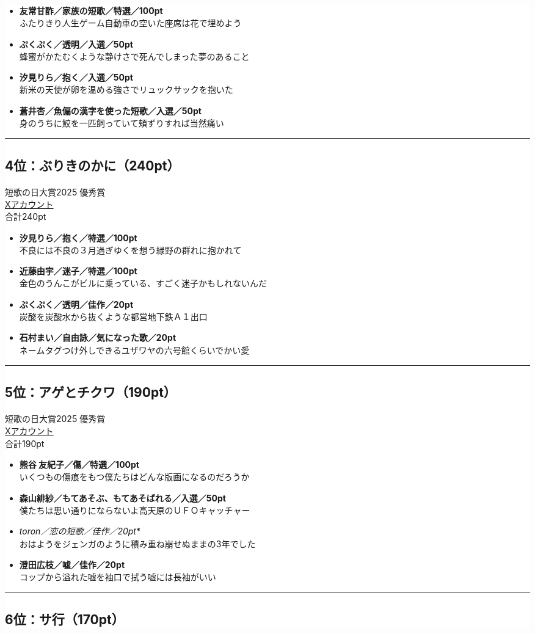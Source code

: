 - **友常甘酢／家族の短歌／特選／100pt**  
    ふたりきり人生ゲーム自動車の空いた座席は花で埋めよう
    
- **ぷくぷく／透明／入選／50pt**  
    蜂蜜がかたむくような静けさで死んでしまった夢のあること
    
- **汐見りら／抱く／入選／50pt**  
    新米の天使が卵を温める強さでリュックサックを抱いた
    
- **蒼井杏／魚偏の漢字を使った短歌／入選／50pt**  
    身のうちに鮫を一匹飼っていて頬ずりすれば当然痛い
    

---

## 4位：ぶりきのかに（240pt）

短歌の日大賞2025 優秀賞  
[Xアカウント](https://x.com/buriki_tanka)  
合計240pt

- **汐見りら／抱く／特選／100pt**  
    不良には不良の３月過ぎゆくを想う緑野の群れに抱かれて
    
- **近藤由宇／迷子／特選／100pt**  
    金色のうんこがビルに乗っている、すごく迷子かもしれないんだ
    
- **ぷくぷく／透明／佳作／20pt**  
    炭酸を炭酸水から抜くような都営地下鉄Ａ１出口
    
- **石村まい／自由詠／気になった歌／20pt**  
    ネームタグつけ外しできるユザワヤの六号館くらいでかい愛
    

---

## 5位：アゲとチクワ（190pt）

短歌の日大賞2025 優秀賞  
[Xアカウント](https://x.com/age_to_chikuwa)  
合計190pt

- **熊谷 友紀子／傷／特選／100pt**  
    いくつもの傷痕をもつ僕たちはどんな版画になるのだろうか
    
- **森山緋紗／もてあそぶ、もてあそばれる／入選／50pt**  
    僕たちは思い通りにならないよ高天原のＵＦＯキャッチャー
    
- **toron*／恋の短歌／佳作／20pt**  
    おはようをジェンガのように積み重ね崩せぬままの3年でした
    
- **澄田広枝／嘘／佳作／20pt**  
    コップから溢れた嘘を袖口で拭う嘘には長袖がいい
    

---

## 6位：サ行（170pt）
